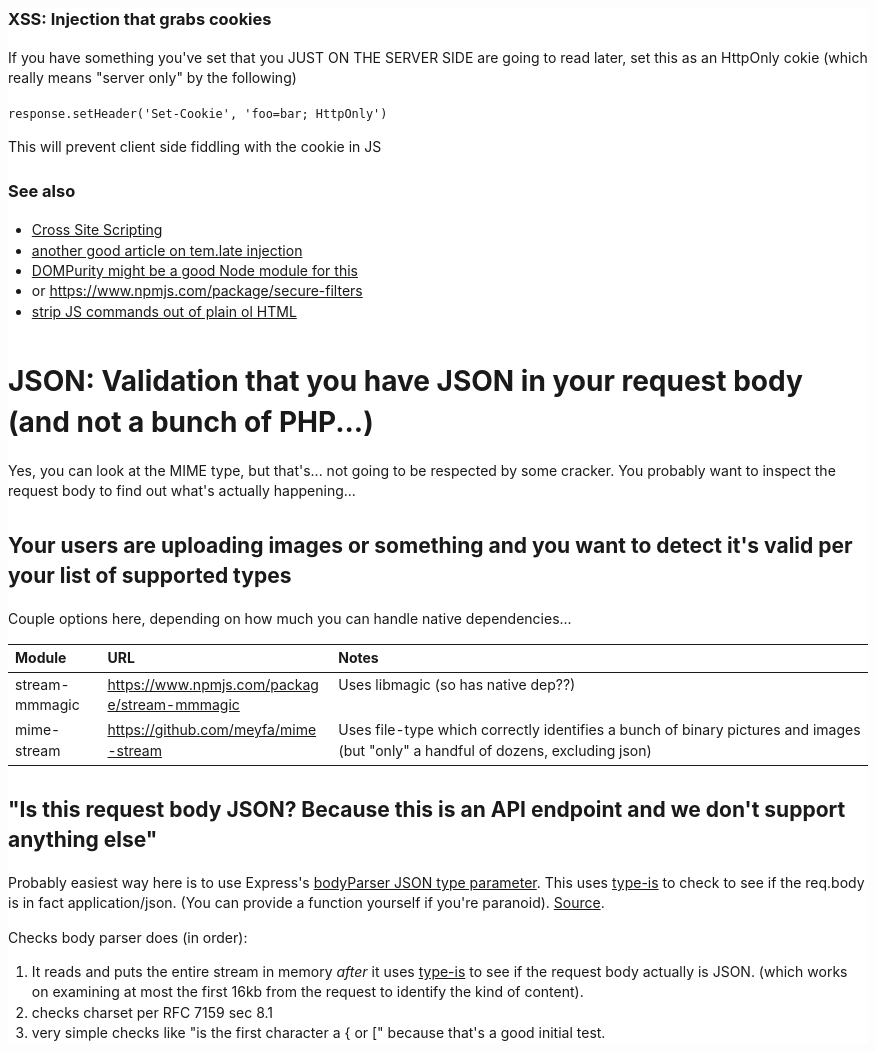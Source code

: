 ### XSS: Injection that grabs cookies

If you have something you've set that you JUST ON THE SERVER SIDE are going to read later, set this as an HttpOnly cokie (which really means "server only" by the following)

    response.setHeader('Set-Cookie', 'foo=bar; HttpOnly')

This will prevent client side fiddling with the cookie in JS

### See also

  * [Cross Site Scripting](https://owasp.org/www-community/attacks/xss/)
  * [another good article on tem.late injection](https://portswigger.net/research/server-side-template-injection)
  * [DOMPurity might be a good Node module for this](https://github.com/cure53/DOMPurify)
  * or https://www.npmjs.com/package/secure-filters
  * [strip JS commands out of plain ol HTML](https://www.npmjs.com/package/strip-js)


# JSON: Validation that you have JSON in your request body (and not a bunch of PHP...)

Yes, you can look at the MIME type, but that's... not going to be respected by some cracker. You probably want to inspect the request body to find out what's actually happening...


## Your users are uploading images or something and you want to detect it's valid per your list of supported types

Couple options here, depending on how much you can handle native dependencies...

| Module          | URL                                          | Notes                                 |
|:--------------- |:-------------------------------------------- |:------------------------------------- |
| stream-mmmagic  | https://www.npmjs.com/package/stream-mmmagic | Uses libmagic (so has native dep??)   |
| mime-stream     | https://github.com/meyfa/mime-stream         | Uses file-type which correctly identifies a bunch of binary pictures and images (but "only" a handful of dozens, excluding json) |


## "Is this request body JSON? Because this is an API endpoint and we don't support anything else"

Probably easiest way here is to use Express's [bodyParser JSON type parameter](https://www.npmjs.com/package/body-parser#type). This uses [type-is](https://www.npmjs.com/package/type-is) to check to see if the req.body is in fact application/json. (You can provide a function yourself if you're paranoid). [Source](https://github.com/expressjs/body-parser/blob/master/lib/types/json.js#L67).

Checks body parser does (in order):
  1. It reads and puts the entire stream in memory _after_ it uses [type-is](https://www.npmjs.com/package/type-is) to see if the request body actually is JSON. (which works on examining at most the first 16kb from the request to identify the kind of content).
  2. checks charset per RFC 7159 sec 8.1
  3. very simple checks like "is the first character a { or [" because that's a good initial test.
